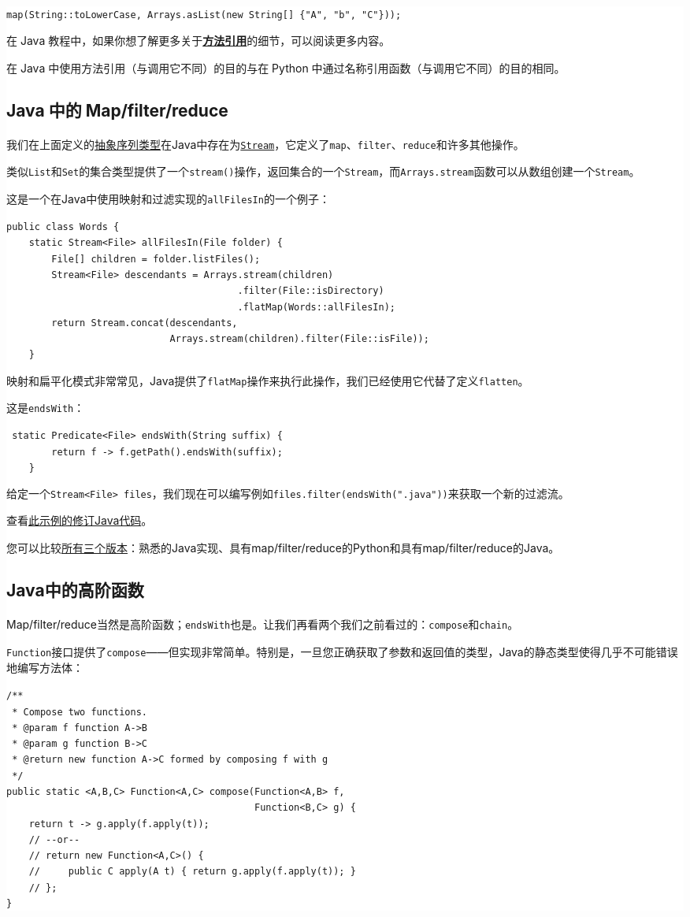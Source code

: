 ```
map(String::toLowerCase, Arrays.asList(new String[] {"A", "b", "C"}));
```

在 Java 教程中，如果你想了解更多关于[**方法引用**](https://docs.oracle.com/javase/tutorial/java/javaOO/methodreferences.html)的细节，可以阅读更多内容。

在 Java 中使用方法引用（与调用它不同）的目的与在 Python 中通过名称引用函数（与调用它不同）的目的相同。

## Java 中的 Map/filter/reduce

我们在上面定义的[抽象序列类型](#sequences)在Java中存在为[`Stream`](http://docs.oracle.com/javase/8/docs/api/?java/util/stream/Stream.html)，它定义了`map`、`filter`、`reduce`和许多其他操作。

类似`List`和`Set`的集合类型提供了一个`stream()`操作，返回集合的一个`Stream`，而`Arrays.stream`函数可以从数组创建一个`Stream`。

这是一个在Java中使用映射和过滤实现的`allFilesIn`的一个例子：

```
public class Words {
    static Stream<File> allFilesIn(File folder) {
        File[] children = folder.listFiles();
        Stream<File> descendants = Arrays.stream(children)
                                         .filter(File::isDirectory)
                                         .flatMap(Words::allFilesIn);
        return Stream.concat(descendants,
                             Arrays.stream(children).filter(File::isFile));
    }
```

映射和扁平化模式非常常见，Java提供了`flatMap`操作来执行此操作，我们已经使用它代替了定义`flatten`。

这是`endsWith`：

```
 static Predicate<File> endsWith(String suffix) {
        return f -> f.getPath().endsWith(suffix);
    }
```

给定一个`Stream<File> files`，我们现在可以编写例如`files.filter(endsWith(".java"))`来获取一个新的过滤流。

查看[此示例的修订Java代码](https://github.com/mit6005/fa16-ex24-words/blob/master/src/words/Words3.java)。

您可以比较[所有三个版本](https://github.com/mit6005/fa16-ex24-words/tree/master/src/words)：熟悉的Java实现、具有map/filter/reduce的Python和具有map/filter/reduce的Java。

## Java中的高阶函数

Map/filter/reduce当然是高阶函数；`endsWith`也是。让我们再看两个我们之前看过的：`compose`和`chain`。

`Function`接口提供了`compose`——但实现非常简单。特别是，一旦您正确获取了参数和返回值的类型，Java的静态类型使得几乎不可能错误地编写方法体：

```
/**
 * Compose two functions.
 * @param f function A->B
 * @param g function B->C
 * @return new function A->C formed by composing f with g
 */
public static <A,B,C> Function<A,C> compose(Function<A,B> f,
                                            Function<B,C> g) {
    return t -> g.apply(f.apply(t));
    // --or--
    // return new Function<A,C>() {
    //     public C apply(A t) { return g.apply(f.apply(t)); }
    // };
}
```
